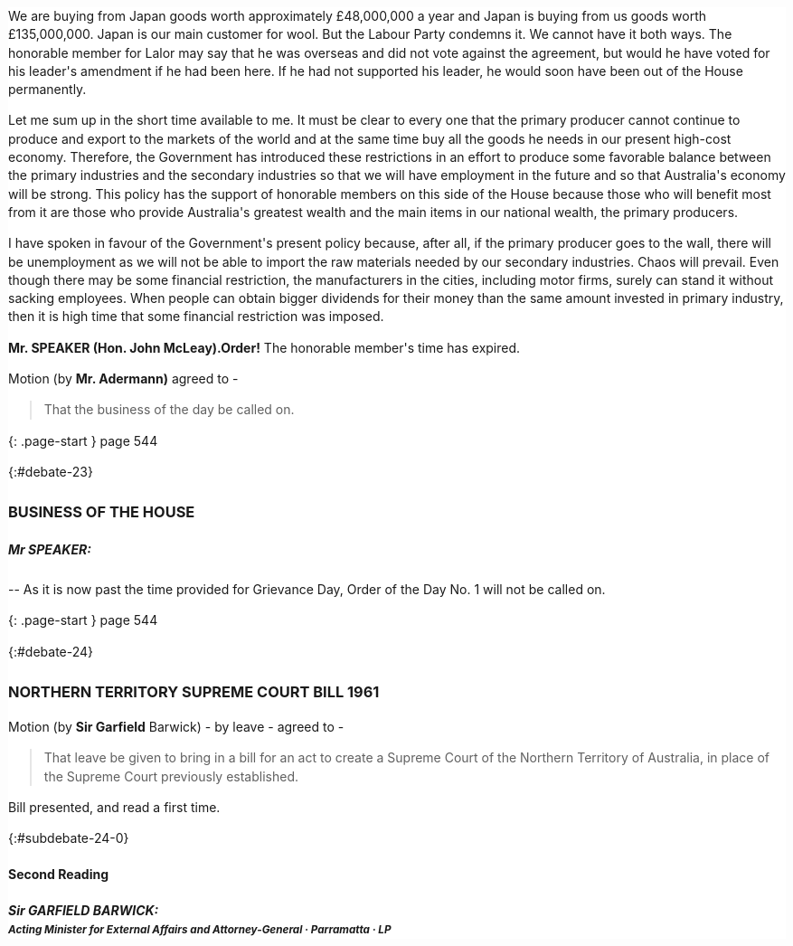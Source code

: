 We are buying from Japan goods worth approximately £48,000,000 a year and Japan is buying from us goods worth £135,000,000. Japan is our main customer for wool. But the Labour Party condemns it. We cannot have it both ways. The honorable member for Lalor may say that he was overseas and did not vote against the agreement, but would he have voted for his leader's amendment if he had been here. If he had not supported his leader, he would soon have been out of the House permanently. 

Let me sum up in the short time available to me. It must be clear to every one that the primary producer cannot continue to produce and export to the markets of the world and at the same time buy all the goods he needs in our present high-cost economy. Therefore, the Government has introduced these restrictions in an effort to produce some favorable balance between the primary industries and the secondary industries so that we will have employment in the future and so that Australia's economy will be strong. This policy has the support of honorable members on this side of the House because those who will benefit most from it are those who provide Australia's greatest wealth and the main items in our national wealth, the primary producers. 

I have spoken in favour of the Government's present policy because, after all, if the primary producer goes to the wall, there will be unemployment as we will not be able to import the raw materials needed by our secondary industries. Chaos will prevail. Even though there may be some financial restriction, the manufacturers in the cities, including motor firms, surely can stand it without sacking employees. When people can obtain bigger dividends for their money than the same amount invested in primary industry, then it is high time that some financial restriction was imposed. 


 **Mr. SPEAKER (Hon. John McLeay).Order!** The honorable member's time has expired. 

Motion (by  **Mr. Adermann)**  agreed to - 

  >That the business of the day be called on. 

{: .page-start }
page 544

{:#debate-23}
### BUSINESS OF THE HOUSE

##### Mr SPEAKER:

-- As it is now past the time provided for Grievance Day, Order of the Day No. 1 will not be called on. 

{: .page-start }
page 544

{:#debate-24}
### NORTHERN TERRITORY SUPREME COURT BILL 1961

Motion (by  **Sir Garfield**  Barwick) - by leave - agreed to - 

  >That leave be given to bring in a bill for an act to create a Supreme Court of the Northern Territory of Australia, in place of the Supreme Court previously established. 

Bill presented, and read a first time. 

{:#subdebate-24-0}
#### Second Reading

##### Sir GARFIELD BARWICK:<br><small class="text-muted">Acting Minister for External Affairs and Attorney-General &middot; Parramatta &middot; LP</small>
